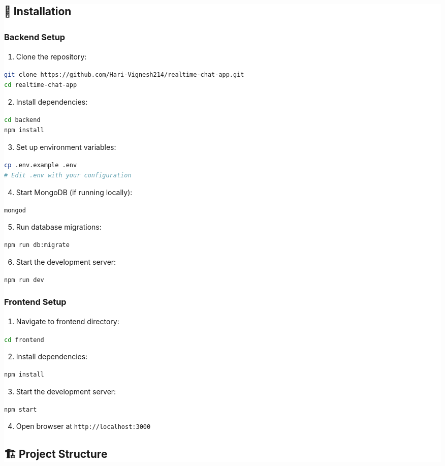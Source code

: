 ## 🚀 Installation

### Backend Setup

1. Clone the repository:
```bash
git clone https://github.com/Hari-Vignesh214/realtime-chat-app.git
cd realtime-chat-app
```

2. Install dependencies:
```bash
cd backend
npm install
```

3. Set up environment variables:
```bash
cp .env.example .env
# Edit .env with your configuration
```

4. Start MongoDB (if running locally):
```bash
mongod
```

5. Run database migrations:
```bash
npm run db:migrate
```

6. Start the development server:
```bash
npm run dev
```

### Frontend Setup

1. Navigate to frontend directory:
```bash
cd frontend
```

2. Install dependencies:
```bash
npm install
```

3. Start the development server:
```bash
npm start
```

4. Open browser at `http://localhost:3000`

## 🏗️ Project Structure
